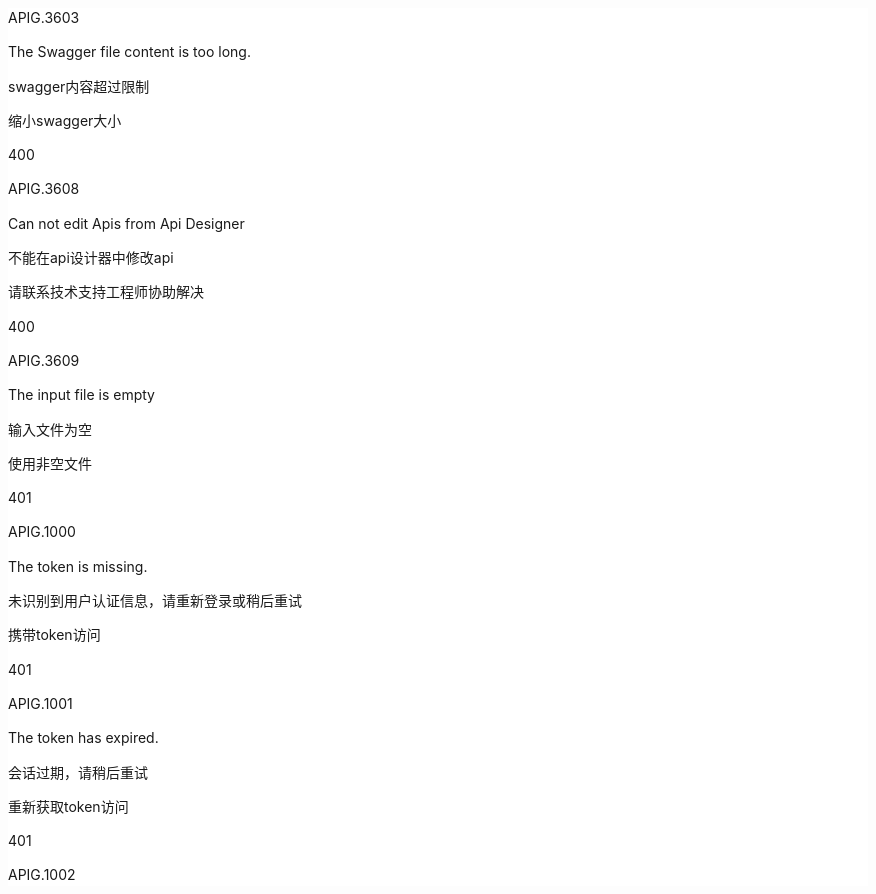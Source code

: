 </td>
<td class="cellrowborder" valign="top" width="20%" headers="mcps1.1.6.1.2 "><p>APIG.3603</p>
</td>
<td class="cellrowborder" valign="top" width="20%" headers="mcps1.1.6.1.3 "><p>The Swagger file content is too long.</p>
</td>
<td class="cellrowborder" valign="top" width="20%" headers="mcps1.1.6.1.4 "><p>swagger内容超过限制</p>
</td>
<td class="cellrowborder" valign="top" width="25%" headers="mcps1.1.6.1.5 "><p>缩小swagger大小</p>
</td>
</tr>
<tr><td class="cellrowborder" valign="top" width="15%" headers="mcps1.1.6.1.1 "><p>400</p>
</td>
<td class="cellrowborder" valign="top" width="20%" headers="mcps1.1.6.1.2 "><p>APIG.3608</p>
</td>
<td class="cellrowborder" valign="top" width="20%" headers="mcps1.1.6.1.3 "><p>Can not edit Apis from Api Designer</p>
</td>
<td class="cellrowborder" valign="top" width="20%" headers="mcps1.1.6.1.4 "><p>不能在api设计器中修改api</p>
</td>
<td class="cellrowborder" valign="top" width="25%" headers="mcps1.1.6.1.5 "><p>请联系技术支持工程师协助解决</p>
</td>
</tr>
<tr><td class="cellrowborder" valign="top" width="15%" headers="mcps1.1.6.1.1 "><p>400</p>
</td>
<td class="cellrowborder" valign="top" width="20%" headers="mcps1.1.6.1.2 "><p>APIG.3609</p>
</td>
<td class="cellrowborder" valign="top" width="20%" headers="mcps1.1.6.1.3 "><p>The input file is empty</p>
</td>
<td class="cellrowborder" valign="top" width="20%" headers="mcps1.1.6.1.4 "><p>输入文件为空</p>
</td>
<td class="cellrowborder" valign="top" width="25%" headers="mcps1.1.6.1.5 "><p>使用非空文件</p>
</td>
</tr>
<tr><td class="cellrowborder" valign="top" width="15%" headers="mcps1.1.6.1.1 "><p>401</p>
</td>
<td class="cellrowborder" valign="top" width="20%" headers="mcps1.1.6.1.2 "><p>APIG.1000</p>
</td>
<td class="cellrowborder" valign="top" width="20%" headers="mcps1.1.6.1.3 "><p>The token is missing.</p>
</td>
<td class="cellrowborder" valign="top" width="20%" headers="mcps1.1.6.1.4 "><p>未识别到用户认证信息，请重新登录或稍后重试</p>
</td>
<td class="cellrowborder" valign="top" width="25%" headers="mcps1.1.6.1.5 "><p>携带token访问</p>
</td>
</tr>
<tr><td class="cellrowborder" valign="top" width="15%" headers="mcps1.1.6.1.1 "><p>401</p>
</td>
<td class="cellrowborder" valign="top" width="20%" headers="mcps1.1.6.1.2 "><p>APIG.1001</p>
</td>
<td class="cellrowborder" valign="top" width="20%" headers="mcps1.1.6.1.3 "><p>The token has expired.</p>
</td>
<td class="cellrowborder" valign="top" width="20%" headers="mcps1.1.6.1.4 "><p>会话过期，请稍后重试</p>
</td>
<td class="cellrowborder" valign="top" width="25%" headers="mcps1.1.6.1.5 "><p>重新获取token访问</p>
</td>
</tr>
<tr><td class="cellrowborder" valign="top" width="15%" headers="mcps1.1.6.1.1 "><p>401</p>
</td>
<td class="cellrowborder" valign="top" width="20%" headers="mcps1.1.6.1.2 "><p>APIG.1002</p>
</td>